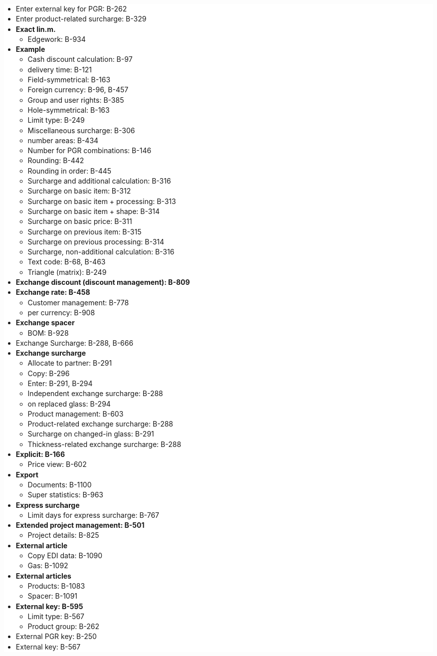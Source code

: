 - Enter external key for PGR: B-262
- Enter product-related surcharge: B-329
- **Exact lin.m.**
    - Edgework: B-934
- **Example**
    - Cash discount calculation: B-97
    - delivery time: B-121
    - Field-symmetrical: B-163
    - Foreign currency: B-96, B-457
    - Group and user rights: B-385
    - Hole-symmetrical: B-163
    - Limit type: B-249
    - Miscellaneous surcharge: B-306
    - number areas: B-434
    - Number for PGR combinations: B-146
    - Rounding: B-442
    - Rounding in order: B-445
    - Surcharge and additional calculation: B-316
    - Surcharge on basic item: B-312
    - Surcharge on basic item + processing: B-313
    - Surcharge on basic item + shape: B-314
    - Surcharge on basic price: B-311
    - Surcharge on previous item: B-315
    - Surcharge on previous processing: B-314
    - Surcharge, non-additional calculation: B-316
    - Text code: B-68, B-463
    - Triangle (matrix): B-249
- **Exchange discount (discount management): B-809**
- **Exchange rate: B-458**
    - Customer management: B-778
    - per currency: B-908
- **Exchange spacer**
    - BOM: B-928
- Exchange Surcharge: B-288, B-666
- **Exchange surcharge**
    - Allocate to partner: B-291
    - Copy: B-296
    - Enter: B-291, B-294
    - Independent exchange surcharge: B-288
    - on replaced glass: B-294
    - Product management: B-603
    - Product-related exchange surcharge: B-288
    - Surcharge on changed-in glass: B-291
    - Thickness-related exchange surcharge: B-288
- **Explicit: B-166**
    - Price view: B-602
- **Export**
    - Documents: B-1100
    - Super statistics: B-963
- **Express surcharge**
    - Limit days for express surcharge: B-767
- **Extended project management: B-501**
    - Project details: B-825
- **External article**
    - Copy EDI data: B-1090
    - Gas: B-1092
- **External articles**
    - Products: B-1083
    - Spacer: B-1091
- **External key: B-595**
    - Limit type: B-567
    - Product group: B-262
- External PGR key: B-250
- External key: B-567